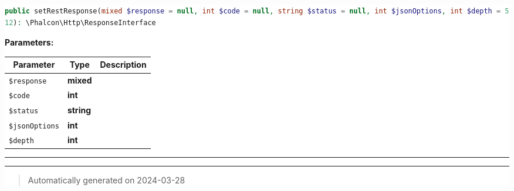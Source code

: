 

```php
public setRestResponse(mixed $response = null, int $code = null, string $status = null, int $jsonOptions, int $depth = 512): \Phalcon\Http\ResponseInterface
```








**Parameters:**

| Parameter | Type | Description |
|-----------|------|-------------|
| `$response` | **mixed** |  |
| `$code` | **int** |  |
| `$status` | **string** |  |
| `$jsonOptions` | **int** |  |
| `$depth` | **int** |  |





***


***
> Automatically generated on 2024-03-28
